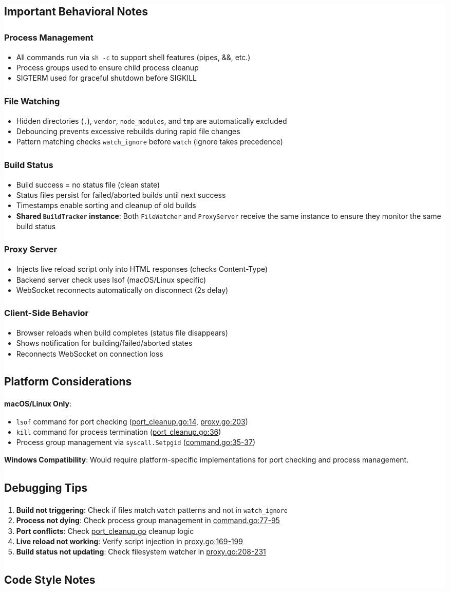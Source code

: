 ## Important Behavioral Notes

### Process Management
- All commands run via `sh -c` to support shell features (pipes, &&, etc.)
- Process groups used to ensure child process cleanup
- SIGTERM used for graceful shutdown before SIGKILL

### File Watching
- Hidden directories (`.`), `vendor`, `node_modules`, and `tmp` are automatically excluded
- Debouncing prevents excessive rebuilds during rapid file changes
- Pattern matching checks `watch_ignore` before `watch` (ignore takes precedence)

### Build Status
- Build success = no status file (clean state)
- Status files persist for failed/aborted builds until next success
- Timestamps enable sorting and cleanup of old builds
- **Shared `BuildTracker` instance**: Both `FileWatcher` and `ProxyServer` receive the same instance to ensure they monitor the same build status

### Proxy Server
- Injects live reload script only into HTML responses (checks Content-Type)
- Backend server check uses lsof (macOS/Linux specific)
- WebSocket reconnects automatically on disconnect (2s delay)

### Client-Side Behavior
- Browser reloads when build completes (status file disappears)
- Shows notification for building/failed/aborted states
- Reconnects WebSocket on connection loss

## Platform Considerations

**macOS/Linux Only**:
- `lsof` command for port checking ([port_cleanup.go:14](port_cleanup.go:14), [proxy.go:203](proxy.go:203))
- `kill` command for process termination ([port_cleanup.go:36](port_cleanup.go:36))
- Process group management via `syscall.Setpgid` ([command.go:35-37](command.go:35-37))

**Windows Compatibility**: Would require platform-specific implementations for port checking and process management.

## Debugging Tips

1. **Build not triggering**: Check if files match `watch` patterns and not in `watch_ignore`
2. **Process not dying**: Check process group management in [command.go:77-95](command.go:77-95)
3. **Port conflicts**: Check [port_cleanup.go](port_cleanup.go) cleanup logic
4. **Live reload not working**: Verify script injection in [proxy.go:169-199](proxy.go:169-199)
5. **Build status not updating**: Check filesystem watcher in [proxy.go:208-231](proxy.go:208-231)

## Code Style Notes
